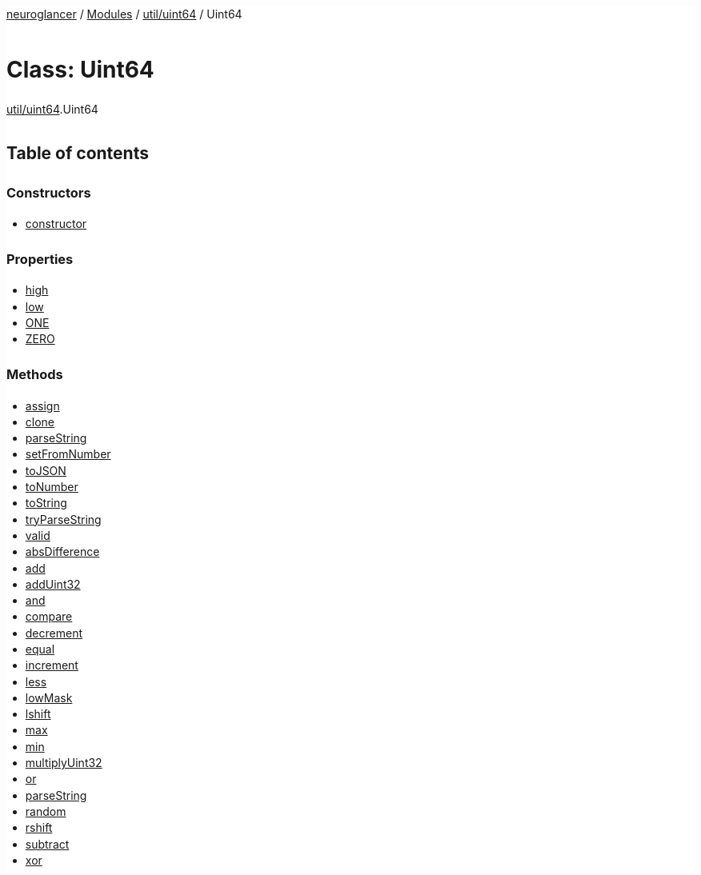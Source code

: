 [neuroglancer](../README.md) / [Modules](../modules.md) / [util/uint64](../modules/util_uint64.md) / Uint64

# Class: Uint64

[util/uint64](../modules/util_uint64.md).Uint64

## Table of contents

### Constructors

- [constructor](util_uint64.Uint64.md#constructor)

### Properties

- [high](util_uint64.Uint64.md#high)
- [low](util_uint64.Uint64.md#low)
- [ONE](util_uint64.Uint64.md#one)
- [ZERO](util_uint64.Uint64.md#zero)

### Methods

- [assign](util_uint64.Uint64.md#assign)
- [clone](util_uint64.Uint64.md#clone)
- [parseString](util_uint64.Uint64.md#parsestring)
- [setFromNumber](util_uint64.Uint64.md#setfromnumber)
- [toJSON](util_uint64.Uint64.md#tojson)
- [toNumber](util_uint64.Uint64.md#tonumber)
- [toString](util_uint64.Uint64.md#tostring)
- [tryParseString](util_uint64.Uint64.md#tryparsestring)
- [valid](util_uint64.Uint64.md#valid)
- [absDifference](util_uint64.Uint64.md#absdifference)
- [add](util_uint64.Uint64.md#add)
- [addUint32](util_uint64.Uint64.md#adduint32)
- [and](util_uint64.Uint64.md#and)
- [compare](util_uint64.Uint64.md#compare)
- [decrement](util_uint64.Uint64.md#decrement)
- [equal](util_uint64.Uint64.md#equal)
- [increment](util_uint64.Uint64.md#increment)
- [less](util_uint64.Uint64.md#less)
- [lowMask](util_uint64.Uint64.md#lowmask)
- [lshift](util_uint64.Uint64.md#lshift)
- [max](util_uint64.Uint64.md#max)
- [min](util_uint64.Uint64.md#min)
- [multiplyUint32](util_uint64.Uint64.md#multiplyuint32)
- [or](util_uint64.Uint64.md#or)
- [parseString](util_uint64.Uint64.md#parsestring-1)
- [random](util_uint64.Uint64.md#random)
- [rshift](util_uint64.Uint64.md#rshift)
- [subtract](util_uint64.Uint64.md#subtract)
- [xor](util_uint64.Uint64.md#xor)
